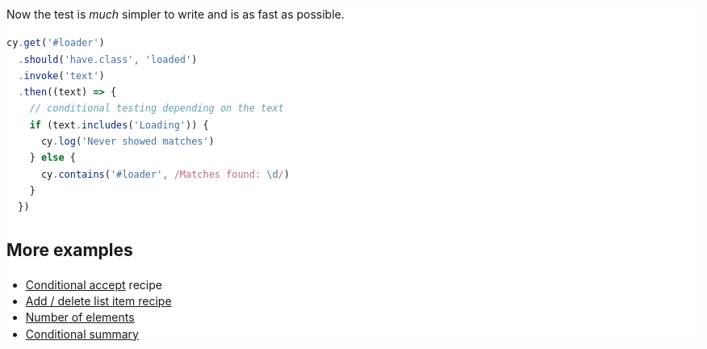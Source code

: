 Now the test is _much_ simpler to write and is as fast as possible.

```js
cy.get('#loader')
  .should('have.class', 'loaded')
  .invoke('text')
  .then((text) => {
    // conditional testing depending on the text
    if (text.includes('Loading')) {
      cy.log('Never showed matches')
    } else {
      cy.contains('#loader', /Matches found: \d/)
    }
  })
```



## More examples

- [Conditional accept](./conditional-accept.md) recipe
- [Add / delete list item recipe](./add-list-item.md)
- [Number of elements](./number-of-elements.md)
- [Conditional summary](./conditional-summary.md)
